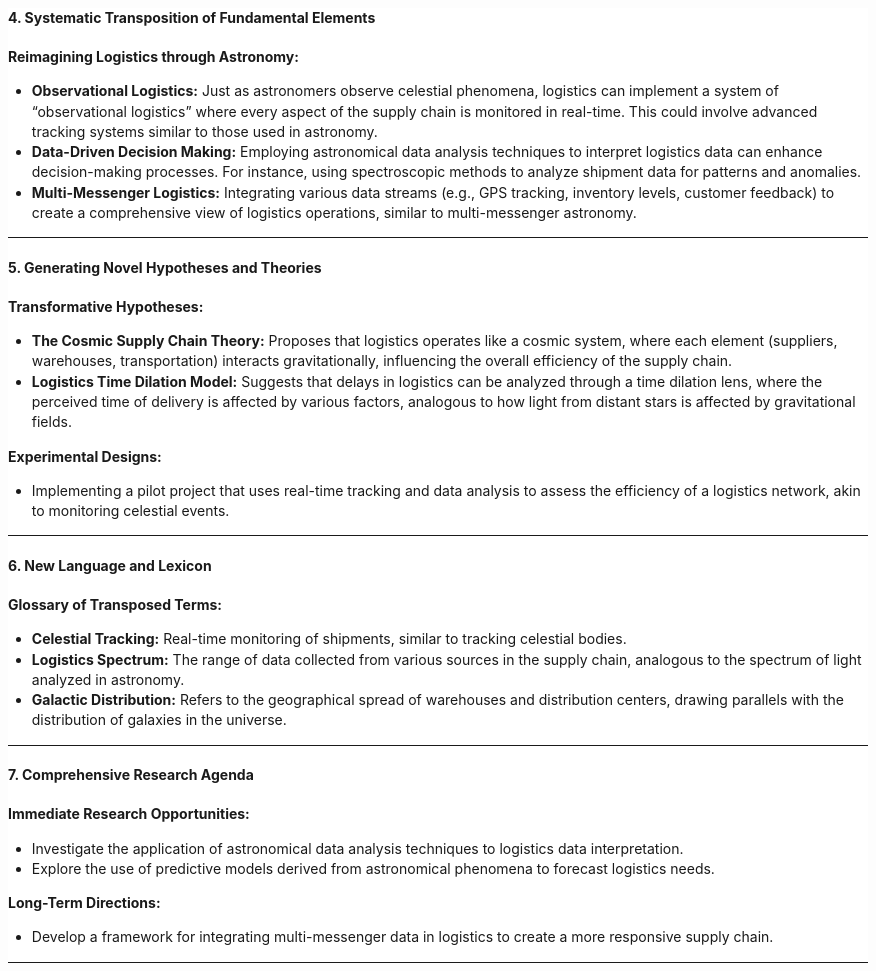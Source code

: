 
#### 4. Systematic Transposition of Fundamental Elements

**Reimagining Logistics through Astronomy:**
- **Observational Logistics:** Just as astronomers observe celestial phenomena, logistics can implement a system of “observational logistics” where every aspect of the supply chain is monitored in real-time. This could involve advanced tracking systems similar to those used in astronomy.
- **Data-Driven Decision Making:** Employing astronomical data analysis techniques to interpret logistics data can enhance decision-making processes. For instance, using spectroscopic methods to analyze shipment data for patterns and anomalies.
- **Multi-Messenger Logistics:** Integrating various data streams (e.g., GPS tracking, inventory levels, customer feedback) to create a comprehensive view of logistics operations, similar to multi-messenger astronomy.

---

#### 5. Generating Novel Hypotheses and Theories

**Transformative Hypotheses:**
- **The Cosmic Supply Chain Theory:** Proposes that logistics operates like a cosmic system, where each element (suppliers, warehouses, transportation) interacts gravitationally, influencing the overall efficiency of the supply chain.
- **Logistics Time Dilation Model:** Suggests that delays in logistics can be analyzed through a time dilation lens, where the perceived time of delivery is affected by various factors, analogous to how light from distant stars is affected by gravitational fields.

**Experimental Designs:**
- Implementing a pilot project that uses real-time tracking and data analysis to assess the efficiency of a logistics network, akin to monitoring celestial events.

---

#### 6. New Language and Lexicon

**Glossary of Transposed Terms:**
- **Celestial Tracking:** Real-time monitoring of shipments, similar to tracking celestial bodies.
- **Logistics Spectrum:** The range of data collected from various sources in the supply chain, analogous to the spectrum of light analyzed in astronomy.
- **Galactic Distribution:** Refers to the geographical spread of warehouses and distribution centers, drawing parallels with the distribution of galaxies in the universe.

---

#### 7. Comprehensive Research Agenda

**Immediate Research Opportunities:**
- Investigate the application of astronomical data analysis techniques to logistics data interpretation.
- Explore the use of predictive models derived from astronomical phenomena to forecast logistics needs.

**Long-Term Directions:**
- Develop a framework for integrating multi-messenger data in logistics to create a more responsive supply chain.

---